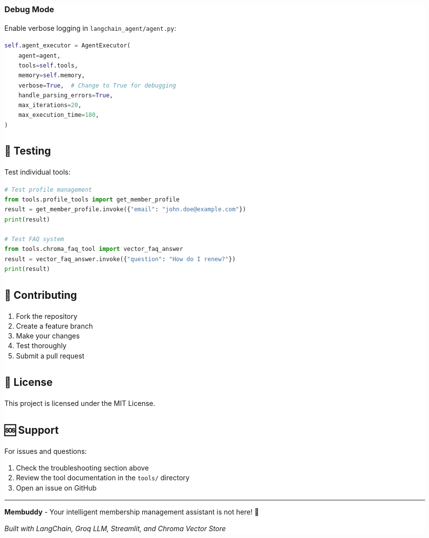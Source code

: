 ### Debug Mode

Enable verbose logging in `langchain_agent/agent.py`:
```python
self.agent_executor = AgentExecutor(
    agent=agent,
    tools=self.tools,
    memory=self.memory,
    verbose=True,  # Change to True for debugging
    handle_parsing_errors=True,
    max_iterations=20,
    max_execution_time=180,
)
```

## 🧪 Testing

Test individual tools:

```python
# Test profile management
from tools.profile_tools import get_member_profile
result = get_member_profile.invoke({"email": "john.doe@example.com"})
print(result)

# Test FAQ system
from tools.chroma_faq_tool import vector_faq_answer
result = vector_faq_answer.invoke({"question": "How do I renew?"})
print(result)
```

## 🤝 Contributing

1. Fork the repository
2. Create a feature branch
3. Make your changes
4. Test thoroughly
5. Submit a pull request

## 📝 License

This project is licensed under the MIT License.

## 🆘 Support

For issues and questions:
1. Check the troubleshooting section above
2. Review the tool documentation in the `tools/` directory
3. Open an issue on GitHub

---

**Membuddy** - Your intelligent membership management assistant is not here! 🤖

*Built with LangChain, Groq LLM, Streamlit, and Chroma Vector Store* 